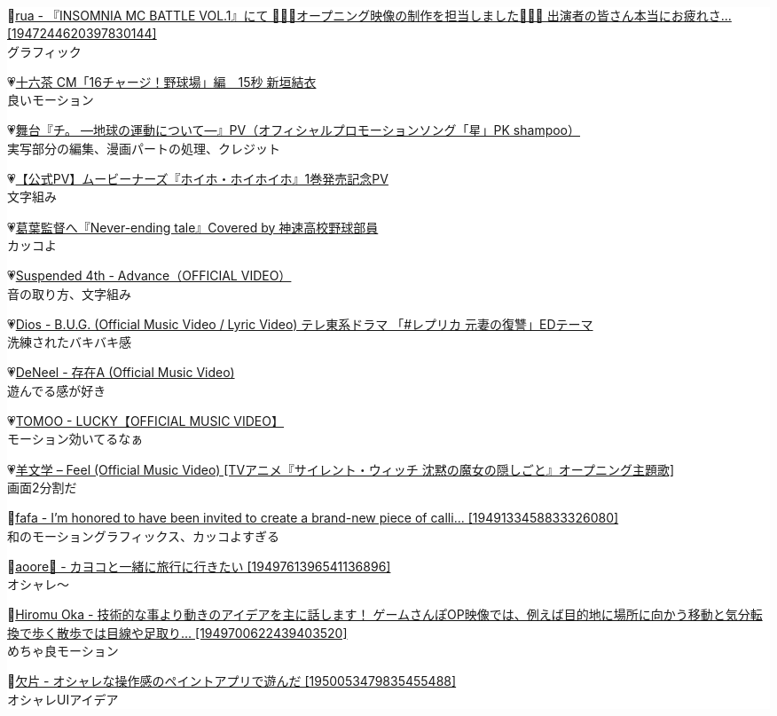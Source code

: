 💙[rua - 『INSOMNIA MC BATTLE VOL.1』にて 📢📢📢オープニング映像の制作を担当しました📢📢📢  出演者の皆さん本当にお疲れさ... [1947244620397830144]](https://x.com/i/status/1947244914481529051)  
グラフィック

💗[十六茶 CM「16チャージ！野球場」編　15秒 新垣結衣](https://youtu.be/m2kPbBk-N94)  
良いモーション

💗[舞台『チ。 ―地球の運動について―』PV（オフィシャルプロモーションソング「星」PK shampoo）](https://youtu.be/aNhmMmavdI0)  
実写部分の編集、漫画パートの処理、クレジット

💗[【公式PV】ムービーナーズ『ホイホ・ホイホイホ』1巻発売記念PV](https://youtu.be/3-b-pV7DoDk)  
文字組み

💗[葛葉監督へ『Never-ending tale』Covered by 神速高校野球部員](https://youtu.be/n6R6BSDTFPU)  
カッコよ

💗[Suspended 4th - Advance（OFFICIAL VIDEO）](https://youtu.be/VRwhsKfdk8I)  
音の取り方、文字組み

💗[Dios - B.U.G. (Official Music Video / Lyric Video) テレ東系ドラマ 「#レプリカ 元妻の復讐」EDテーマ](https://youtu.be/pycXoX93lHk)  
洗練されたバキバキ感

💗[DeNeel - 存在A (Official Music Video)](https://youtu.be/X8p4rDwlt-w)  
遊んでる感が好き

💗[TOMOO - LUCKY【OFFICIAL MUSIC VIDEO】](https://youtu.be/B6W3pvmWmX0)  
モーション効いてるなぁ

💗[羊文学 – Feel (Official Music Video) [TVアニメ『サイレント・ウィッチ 沈黙の魔女の隠しごと』オープニング主題歌]](https://youtu.be/bVrPoCfMZCE)  
画面2分割だ

💙[fafa - I’m honored to have been invited to create a brand-new piece of calli... [1949133458833326080]](https://x.com/i/status/1949135499144143262)  
和のモーショングラフィックス、カッコよすぎる

💙[aoore🍞 - カヨコと一緒に旅行に行きたい [1949761396541136896]](https://x.com/i/status/1949762039129547065)  
オシャレ〜

💙[Hiromu Oka - 技術的な事より動きのアイデアを主に話します！ ゲームさんぽOP映像では、例えば目的地に場所に向かう移動と気分転換で歩く散歩では目線や足取り... [1949700622439403520]](https://x.com/i/status/1949701821330526643)  
めちゃ良モーション

💙[欠片 - オシャレな操作感のペイントアプリで遊んだ [1950053479835455488]](https://x.com/i/status/1950053535237751144)  
オシャレUIアイデア